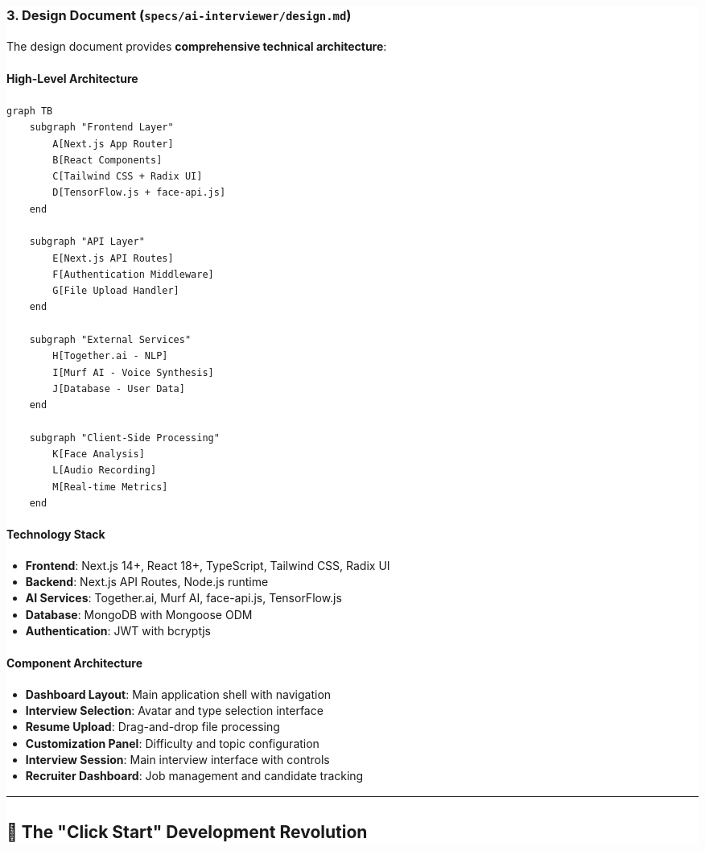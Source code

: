 ### **3. Design Document** (`specs/ai-interviewer/design.md`)

The design document provides **comprehensive technical architecture**:

#### **High-Level Architecture**
```mermaid
graph TB
    subgraph "Frontend Layer"
        A[Next.js App Router]
        B[React Components]
        C[Tailwind CSS + Radix UI]
        D[TensorFlow.js + face-api.js]
    end
    
    subgraph "API Layer"
        E[Next.js API Routes]
        F[Authentication Middleware]
        G[File Upload Handler]
    end
    
    subgraph "External Services"
        H[Together.ai - NLP]
        I[Murf AI - Voice Synthesis]
        J[Database - User Data]
    end
    
    subgraph "Client-Side Processing"
        K[Face Analysis]
        L[Audio Recording]
        M[Real-time Metrics]
    end
```

#### **Technology Stack**
- **Frontend**: Next.js 14+, React 18+, TypeScript, Tailwind CSS, Radix UI
- **Backend**: Next.js API Routes, Node.js runtime
- **AI Services**: Together.ai, Murf AI, face-api.js, TensorFlow.js
- **Database**: MongoDB with Mongoose ODM
- **Authentication**: JWT with bcryptjs

#### **Component Architecture**
- **Dashboard Layout**: Main application shell with navigation
- **Interview Selection**: Avatar and type selection interface
- **Resume Upload**: Drag-and-drop file processing
- **Customization Panel**: Difficulty and topic configuration
- **Interview Session**: Main interview interface with controls
- **Recruiter Dashboard**: Job management and candidate tracking

---

## 🎯 The "Click Start" Development Revolution
